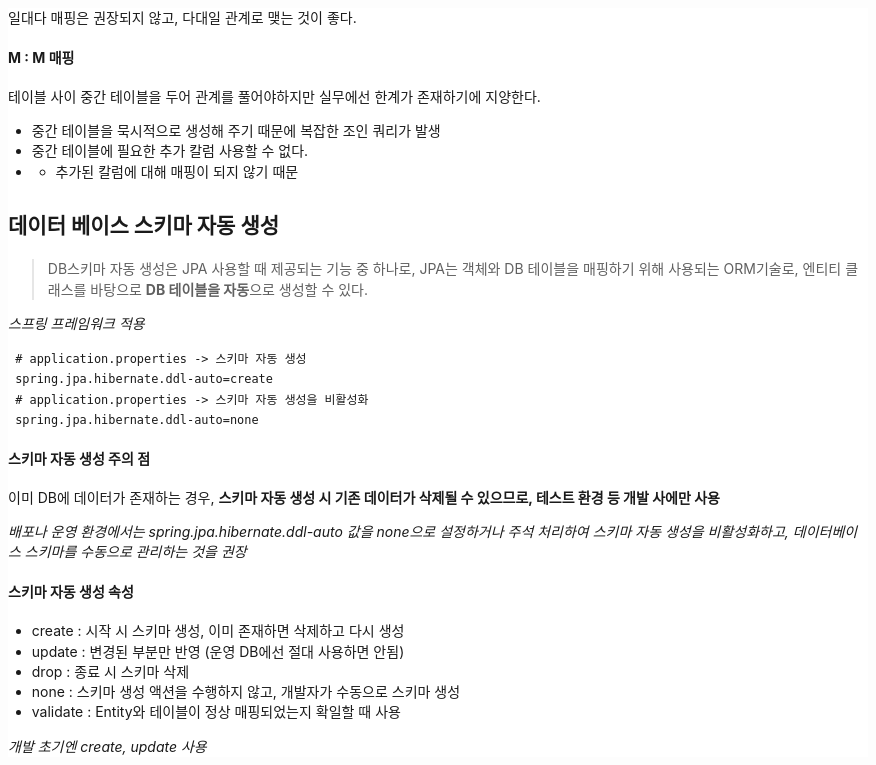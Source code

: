 일대다 매핑은 권장되지 않고, 다대일 관계로 맺는 것이 좋다.

#### M : M 매핑

테이블 사이 중간 테이블을 두어 관계를 풀어야하지만 실무에선 한계가 존재하기에 지양한다.

- 중간 테이블을 묵시적으로 생성해 주기 때문에 복잡한 조인 쿼리가 발생
- 중간 테이블에 필요한 추가 칼럼 사용할 수 없다.
- - 추가된 칼럼에 대해 매핑이 되지 않기 때문

## 데이터 베이스 스키마 자동 생성

> DB스키마 자동 생성은 JPA 사용할 때 제공되는 기능 중 하나로, JPA는 객체와 DB 테이블을 매핑하기 위해 사용되는 ORM기술로, 엔티티 클래스를 바탕으로 **DB 테이블을 자동**으로 생성할 수 있다.

*스프링 프레임워크 적용*
~~~properties
 # application.properties -> 스키마 자동 생성
 spring.jpa.hibernate.ddl-auto=create
 # application.properties -> 스키마 자동 생성을 비활성화
 spring.jpa.hibernate.ddl-auto=none
~~~

#### 스키마 자동 생성 주의 점

이미 DB에 데이터가 존재하는 경우, 
**스키마 자동 생성 시 기존 데이터가 삭제될 수 있으므로, 테스트 환경 등 개발 사에만 사용**

*배포나 운영 환경에서는 spring.jpa.hibernate.ddl-auto 값을 none으로 설정하거나 주석 처리하여 스키마 자동 생성을 비활성화하고, 데이터베이스 스키마를 수동으로 관리하는 것을 권장*

#### 스키마 자동 생성 속성
- create : 시작 시 스키마 생성, 이미 존재하면 삭제하고 다시 생성
- update : 변경된 부분만 반영 (운영 DB에선 절대 사용하면 안됨)
- drop : 종료 시 스키마 삭제
- none : 스키마 생성 액션을 수행하지 않고, 개발자가 수동으로 스키마 생성
- validate : Entity와 테이블이 정상 매핑되었는지 확일할 때 사용

*개발 초기엔 create, update 사용*


